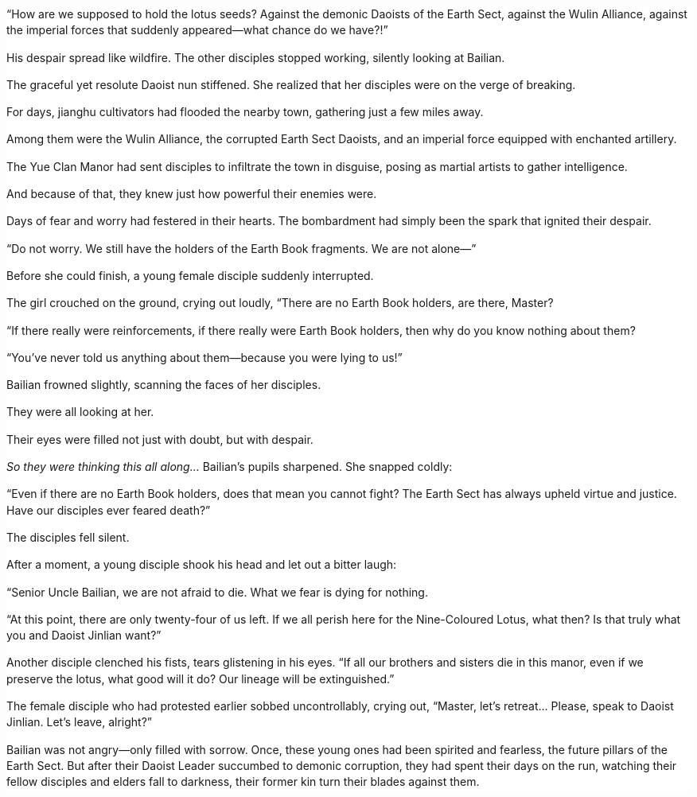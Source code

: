 “How are we supposed to hold the lotus seeds? Against the demonic Daoists of the Earth Sect, against the Wulin Alliance, against the imperial forces that suddenly appeared—what chance do we have?!”

His despair spread like wildfire. The other disciples stopped working, silently looking at Bailian.

The graceful yet resolute Daoist nun stiffened. She realized that her disciples were on the verge of breaking.

For days, jianghu cultivators had flooded the nearby town, gathering just a few miles away.

Among them were the Wulin Alliance, the corrupted Earth Sect Daoists, and an imperial force equipped with enchanted artillery.

The Yue Clan Manor had sent disciples to infiltrate the town in disguise, posing as martial artists to gather intelligence.

And because of that, they knew just how powerful their enemies were.

Days of fear and worry had festered in their hearts. The bombardment had simply been the spark that ignited their despair.

“Do not worry. We still have the holders of the Earth Book fragments. We are not alone—”

Before she could finish, a young female disciple suddenly interrupted.

The girl crouched on the ground, crying out loudly, “There are no Earth Book holders, are there, Master?

“If there really were reinforcements, if there really were Earth Book holders, then why do you know nothing about them?

“You’ve never told us anything about them—because you were lying to us!”

Bailian frowned slightly, scanning the faces of her disciples.

They were all looking at her.

Their eyes were filled not just with doubt, but with despair.

*So they were thinking this all along…* Bailian’s pupils sharpened. She snapped coldly:

“Even if there are no Earth Book holders, does that mean you cannot fight? The Earth Sect has always upheld virtue and justice. Have our disciples ever feared death?”

The disciples fell silent.

After a moment, a young disciple shook his head and let out a bitter laugh:

“Senior Uncle Bailian, we are not afraid to die. What we fear is dying for nothing.

“At this point, there are only twenty-four of us left. If we all perish here for the Nine-Coloured Lotus, what then? Is that truly what you and Daoist Jinlian want?”

Another disciple clenched his fists, tears glistening in his eyes. “If all our brothers and sisters die in this manor, even if we preserve the lotus, what good will it do? Our lineage will be extinguished.”

The female disciple who had protested earlier sobbed uncontrollably, crying out, “Master, let’s retreat… Please, speak to Daoist Jinlian. Let’s leave, alright?”

Bailian was not angry—only filled with sorrow. Once, these young ones had been spirited and fearless, the future pillars of the Earth Sect. But after their Daoist Leader succumbed to demonic corruption, they had spent their days on the run, watching their fellow disciples and elders fall to darkness, their former kin turn their blades against them.
